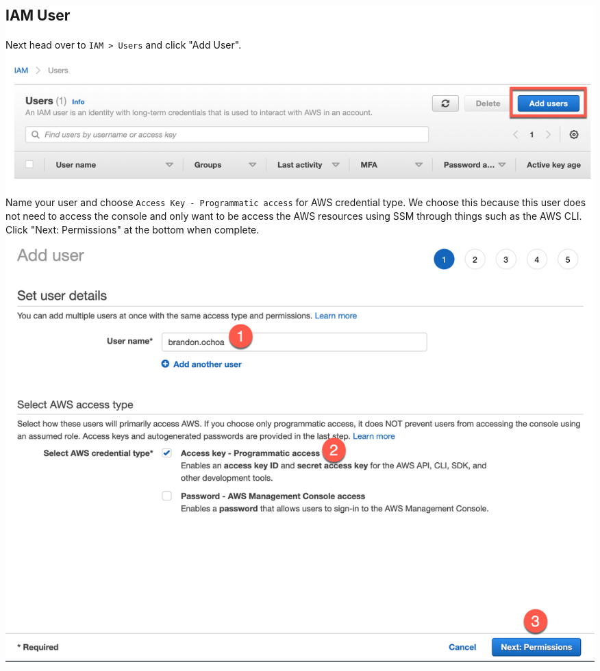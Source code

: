 ## IAM User
Next head over to `IAM > Users` and click "Add User".
![IAM Users Add User](/project-assets/SessionManagerAWS/iam-users-add-user.png)

Name your user and choose `Access Key - Programmatic access` for AWS credential type. We choose this because this user does not need to access the console and only want to be access the AWS resources using SSM through things such as the AWS CLI. Click "Next: Permissions" at the bottom when complete.
![Configure IAM User](/project-assets/SessionManagerAWS/configure-iam-user.png)
